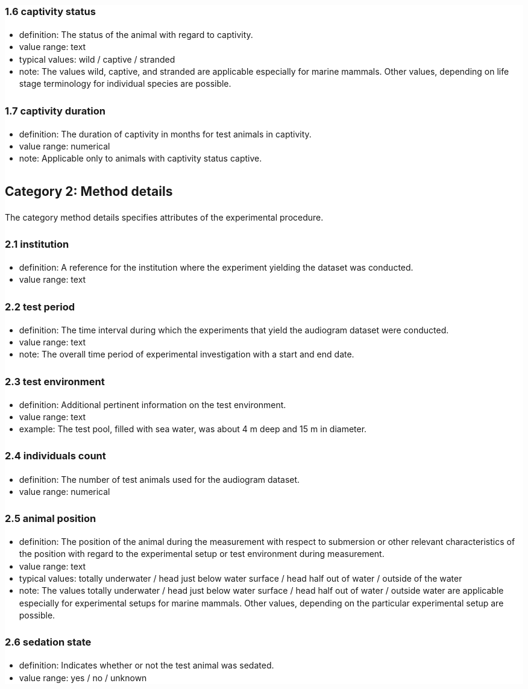 ### 1.6	captivity status
* definition: The status of the animal with regard to captivity.
* value range: text
* typical values: wild / captive / stranded
* note: The values wild, captive, and stranded are applicable especially for marine mammals. Other values, depending on life stage terminology for individual species are possible.

### 1.7	captivity duration
* definition: The duration of captivity in months for test animals in captivity.
* value range: numerical
* note: Applicable only to animals with captivity status captive.

## Category 2:	Method details
The category method details specifies attributes of the experimental procedure.

### 2.1	institution
* definition: A reference for the institution where the experiment yielding the dataset was conducted.
* value range: text

### 2.2	test period
* definition: The time interval during which the experiments that yield the audiogram dataset were conducted.
* value range: text
* note: The overall time period of experimental investigation with a start and end date.

### 2.3	test environment
* definition: Additional pertinent information on the test environment.
* value range: text
* example: The test pool, filled with sea water, was about 4 m deep and 15 m in diameter.

### 2.4	individuals count
* definition: The number of test animals used for the audiogram dataset.
* value range: numerical

### 2.5	animal position
* definition: The position of the animal during the measurement with respect to submersion or other relevant characteristics of the position with regard to the experimental setup or test environment during measurement.
* value range: text
* typical values: totally underwater / head just below water surface / head half out of water / outside of the water
* note: The values totally underwater / head just below water surface / head half out of water / outside water are applicable especially for experimental setups for marine mammals. Other values, depending on the particular experimental setup are possible.

### 2.6	sedation state
* definition: Indicates whether or not the test animal was sedated.
* value range: yes / no / unknown
